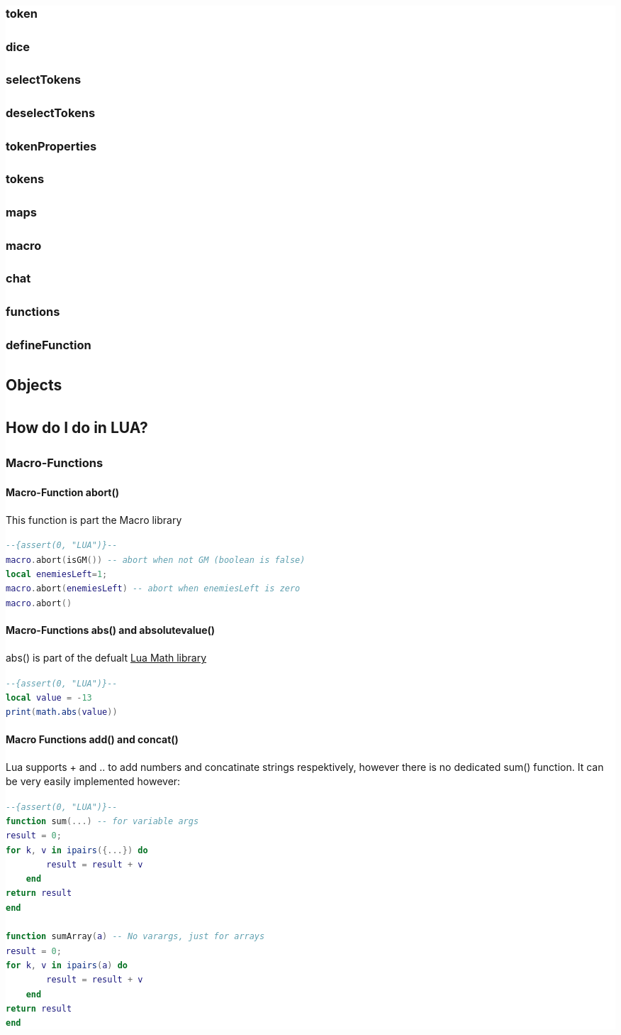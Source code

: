 ### token
### dice
### selectTokens
### deselectTokens
### tokenProperties
### tokens
### maps
### macro
### chat
### functions
### defineFunction


## Objects


## How do I do in LUA?
### Macro-Functions
#### Macro-Function abort()
This function is part the Macro library
```lua
--{assert(0, "LUA")}--
macro.abort(isGM()) -- abort when not GM (boolean is false)
local enemiesLeft=1;
macro.abort(enemiesLeft) -- abort when enemiesLeft is zero
macro.abort()
```
#### Macro-Functions abs() and absolutevalue()
abs() is part of the defualt [Lua Math library](https://www.lua.org/pil/18.html)
```lua
--{assert(0, "LUA")}--
local value = -13
print(math.abs(value))
```

#### Macro Functions add() and concat()
Lua supports + and .. to add numbers and concatinate strings respektively, however there is no dedicated sum() function. It can be very easily implemented however:
```lua
--{assert(0, "LUA")}--
function sum(...) -- for variable args
result = 0;
for k, v in ipairs({...}) do
		result = result + v
	end
return result
end

function sumArray(a) -- No varargs, just for arrays
result = 0;
for k, v in ipairs(a) do
		result = result + v
	end
return result
end
```